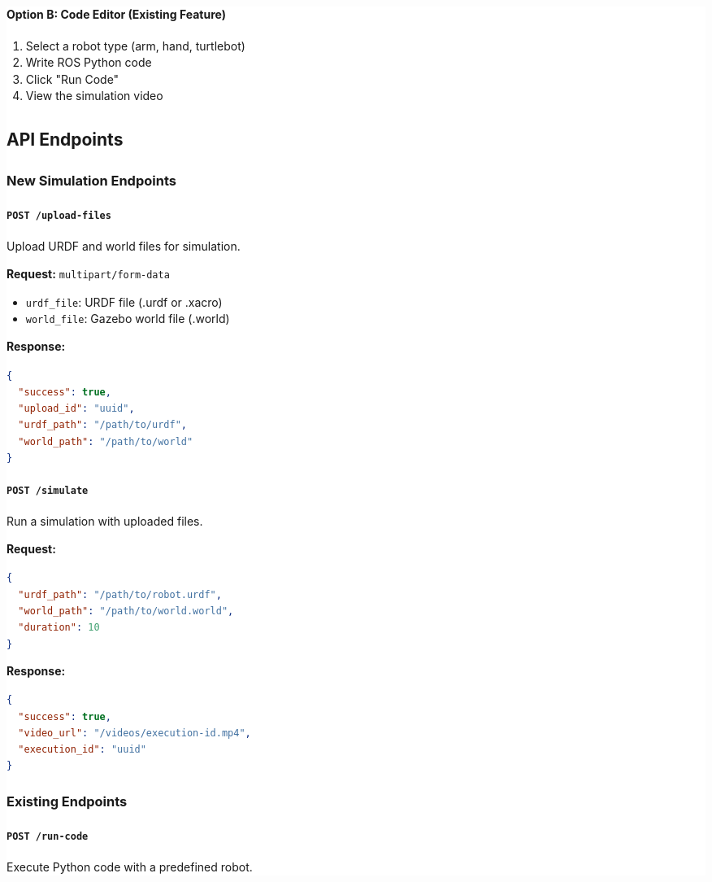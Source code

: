 #### Option B: Code Editor (Existing Feature)
1. Select a robot type (arm, hand, turtlebot)
2. Write ROS Python code
3. Click "Run Code"
4. View the simulation video

## API Endpoints

### New Simulation Endpoints

#### `POST /upload-files`
Upload URDF and world files for simulation.

**Request:** `multipart/form-data`
- `urdf_file`: URDF file (.urdf or .xacro)
- `world_file`: Gazebo world file (.world)

**Response:**
```json
{
  "success": true,
  "upload_id": "uuid",
  "urdf_path": "/path/to/urdf",
  "world_path": "/path/to/world"
}
```

#### `POST /simulate`
Run a simulation with uploaded files.

**Request:**
```json
{
  "urdf_path": "/path/to/robot.urdf",
  "world_path": "/path/to/world.world", 
  "duration": 10
}
```

**Response:**
```json
{
  "success": true,
  "video_url": "/videos/execution-id.mp4",
  "execution_id": "uuid"
}
```

### Existing Endpoints

#### `POST /run-code`
Execute Python code with a predefined robot.
